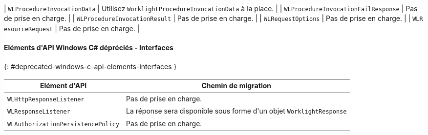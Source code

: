 | `WLProcedureInvocationData` | Utilisez `WorklightProcedureInvocationData` à la place. |
| `WLProcedureInvocationFailResponse` | Pas de prise en charge. |
| `WLProcedureInvocationResult` | Pas de prise en charge. |
| `WLRequestOptions` | Pas de prise en charge. |
| `WLResourceRequest` | Pas de prise en charge. |

#### Eléments d'API Windows C# dépréciés - Interfaces
{: #deprecated-windows-c-api-elements-interfaces }

| Elément d'API           | Chemin de migration                           |
|-----------------------|------------------------------------------|
| `WLHttpResponseListener` | Pas de prise en charge. |
| `WLResponseListener` | La réponse sera disponible sous forme d'un objet `WorklightResponse` |
| `WLAuthorizationPersistencePolicy` | Pas de prise en charge. |
